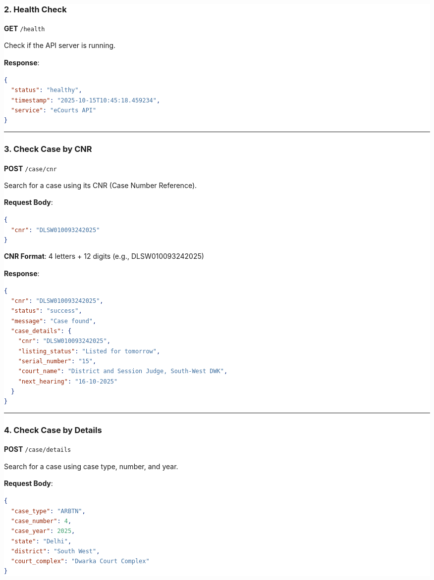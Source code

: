 ### 2. Health Check
**GET** `/health`

Check if the API server is running.

**Response**:
```json
{
  "status": "healthy",
  "timestamp": "2025-10-15T10:45:18.459234",
  "service": "eCourts API"
}
```

---

### 3. Check Case by CNR
**POST** `/case/cnr`

Search for a case using its CNR (Case Number Reference).

**Request Body**:
```json
{
  "cnr": "DLSW010093242025"
}
```

**CNR Format**: 4 letters + 12 digits (e.g., DLSW010093242025)

**Response**:
```json
{
  "cnr": "DLSW010093242025",
  "status": "success",
  "message": "Case found",
  "case_details": {
    "cnr": "DLSW010093242025",
    "listing_status": "Listed for tomorrow",
    "serial_number": "15",
    "court_name": "District and Session Judge, South-West DWK",
    "next_hearing": "16-10-2025"
  }
}
```

---

### 4. Check Case by Details
**POST** `/case/details`

Search for a case using case type, number, and year.

**Request Body**:
```json
{
  "case_type": "ARBTN",
  "case_number": 4,
  "case_year": 2025,
  "state": "Delhi",
  "district": "South West",
  "court_complex": "Dwarka Court Complex"
}
```
